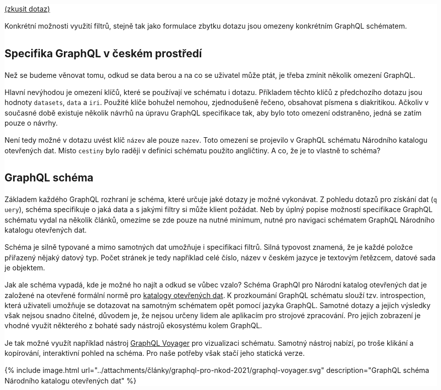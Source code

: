 [(zkusit dotaz)](https://data.gov.cz/graphql?query=%7B%0A%20%20datasets%20(%0A%20%20%20%20filters%3A%20%7B%0A%20%20%20%20%20%20publisherIri%3A%20%22https%3A%2F%2Frpp-opendata.egon.gov.cz%2Fodrpp%2Fzdroj%2Forg%C3%A1n-ve%C5%99ejn%C3%A9-moci%2F00007064%22%0A%20%20%20%20%7D%0A%20%20)%20%7B%0A%20%20%20%20data%20%7B%0A%20%20%20%20%20%20iri%0A%20%20%20%20%7D%0A%20%20%7D%0A%7D)

Konkrétní možnosti využití filtrů, stejně tak jako formulace zbytku dotazu jsou omezeny konkrétním GraphQL schématem.


## Specifika GraphQL v českém prostředí
Než se budeme věnovat tomu, odkud se data berou a na co se uživatel může ptát, je třeba zmínit několik omezení GraphQL.

Hlavní nevýhodou je omezení klíčů, které se používají ve schématu i dotazu. 
Příkladem těchto klíčů z předchozího dotazu jsou hodnoty `datasets`, `data` a `iri`. 
Použité klíče bohužel nemohou, zjednodušeně řečeno, obsahovat písmena s diakritikou.
Ačkoliv v současné době existuje několik návrhů na úpravu GraphQL specifikace tak, aby bylo toto omezení odstraněno, jedná se zatím pouze o návrhy.

Není tedy možné v dotazu uvést klíč `název` ale pouze `nazev`.
Toto omezení se projevilo v GraphQL schématu Národního katalogu otevřených dat.
Místo `cestiny` bylo raději v definici schématu použito angličtiny. 
A co, že je to vlastně to schéma?

## GraphQL schéma
Základem každého GraphQL rozhraní je schéma, které určuje jaké dotazy je možné vykonávat.
Z pohledu dotazů pro získání dat (`query`), schéma specifikuje o jaká data a s jakými filtry si může klient požádat.
Neb by úplný popise možností specifikace GraphQL schématu vydal na několik článků, omezíme se zde pouze na nutné minimum, nutné pro navigaci schématem GraphQL Národního katalogu otevřených dat.

Schéma je silně typované a mimo samotných dat umožňuje i specifikaci filtrů.
Silná typovost znamená, že je každé položce přiřazený nějaký datový typ.
Počet stránek je tedy například celé číslo, název v českém jazyce je textovým řetězcem, datové sada je objektem.

Jak ale schéma vypadá, kde je možné ho najít a odkud se vůbec vzalo? 
Schéma GraphQl pro Národní katalog otevřených dat je založené na otevřené formální normě pro [katalogy otevřených dat](https://ofn.gov.cz/rozhraní-katalogů-otevřených-dat/2021-01-11/).
K prozkoumání GraphQL schématu slouží tzv. introspection, která uživateli umožňuje se dotazovat na samotným schématem opět pomocí jazyka GraphQL.
Samotné dotazy a jejich výsledky však nejsou snadno čitelné, důvodem je, že nejsou určeny lidem ale aplikacím pro strojové zpracování.
Pro jejich zobrazení je vhodné využit některého z bohaté sady nástrojů ekosystému kolem GraphQL. 

Je tak možné využít například nástroj [GraphQL Voyager](https://github.com/APIs-guru/graphql-voyager) pro vizualizaci schématu.
Samotný nástroj nabízí, po troše klikání a kopírování, interaktivní pohled na schéma. 
Pro naše potřeby však stačí jeho statická verze.

{% include image.html 
   url="../attachments/články/graphql-pro-nkod-2021/graphql-voyager.svg"
   description="GraphQL schéma Národního katalogu otevřených dat"
%}
